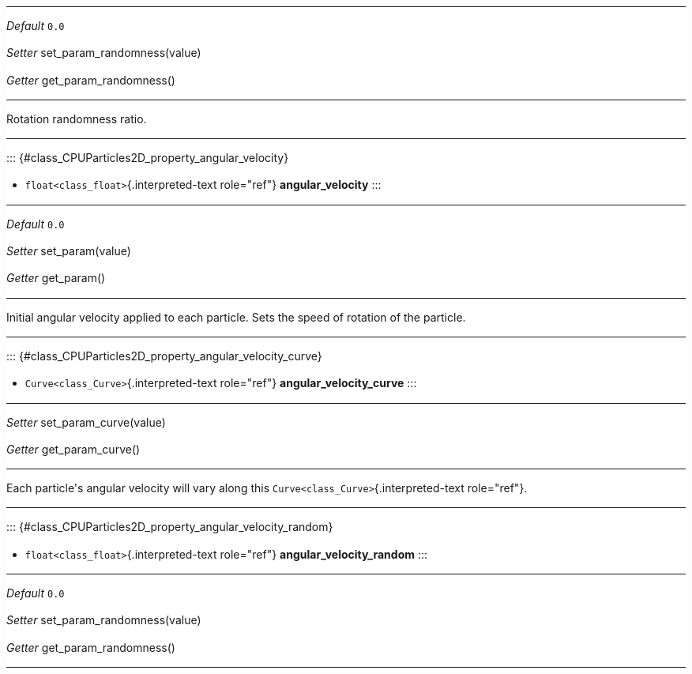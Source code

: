   ----------- -------------------------------
  *Default*   `0.0`

  *Setter*    set\_param\_randomness(value)

  *Getter*    get\_param\_randomness()
  ----------- -------------------------------

Rotation randomness ratio.

------------------------------------------------------------------------

::: {#class_CPUParticles2D_property_angular_velocity}
-   `float<class_float>`{.interpreted-text role="ref"}
    **angular\_velocity**
:::

  ----------- -------------------
  *Default*   `0.0`

  *Setter*    set\_param(value)

  *Getter*    get\_param()
  ----------- -------------------

Initial angular velocity applied to each particle. Sets the speed of
rotation of the particle.

------------------------------------------------------------------------

::: {#class_CPUParticles2D_property_angular_velocity_curve}
-   `Curve<class_Curve>`{.interpreted-text role="ref"}
    **angular\_velocity\_curve**
:::

  ---------- --------------------------
  *Setter*   set\_param\_curve(value)

  *Getter*   get\_param\_curve()
  ---------- --------------------------

Each particle\'s angular velocity will vary along this
`Curve<class_Curve>`{.interpreted-text role="ref"}.

------------------------------------------------------------------------

::: {#class_CPUParticles2D_property_angular_velocity_random}
-   `float<class_float>`{.interpreted-text role="ref"}
    **angular\_velocity\_random**
:::

  ----------- -------------------------------
  *Default*   `0.0`

  *Setter*    set\_param\_randomness(value)

  *Getter*    get\_param\_randomness()
  ----------- -------------------------------
